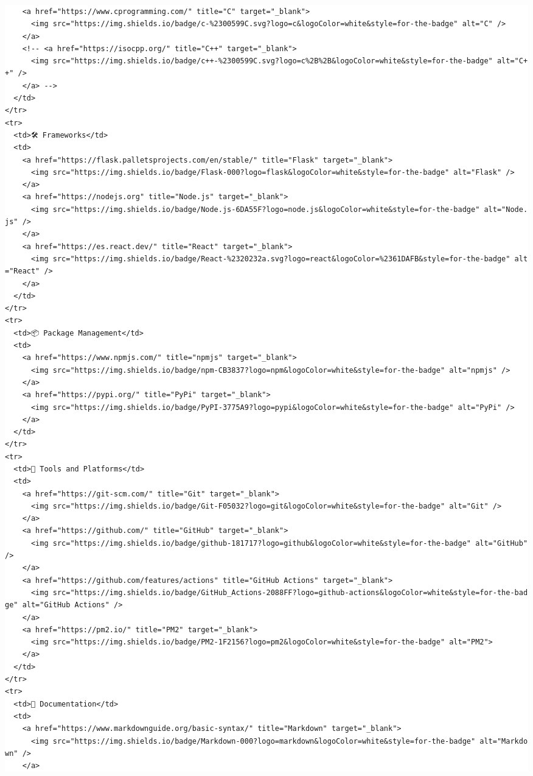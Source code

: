         <a href="https://www.cprogramming.com/" title="C" target="_blank">
          <img src="https://img.shields.io/badge/c-%2300599C.svg?logo=c&logoColor=white&style=for-the-badge" alt="C" />
        </a>
        <!-- <a href="https://isocpp.org/" title="C++" target="_blank">
          <img src="https://img.shields.io/badge/c++-%2300599C.svg?logo=c%2B%2B&logoColor=white&style=for-the-badge" alt="C++" />
        </a> -->
      </td>
    </tr>
    <tr>
      <td>🛠️ Frameworks</td>
      <td>
        <a href="https://flask.palletsprojects.com/en/stable/" title="Flask" target="_blank">
          <img src="https://img.shields.io/badge/Flask-000?logo=flask&logoColor=white&style=for-the-badge" alt="Flask" />
        </a>
        <a href="https://nodejs.org" title="Node.js" target="_blank">
          <img src="https://img.shields.io/badge/Node.js-6DA55F?logo=node.js&logoColor=white&style=for-the-badge" alt="Node.js" />
        </a>
        <a href="https://es.react.dev/" title="React" target="_blank">
          <img src="https://img.shields.io/badge/React-%2320232a.svg?logo=react&logoColor=%2361DAFB&style=for-the-badge" alt="React" />
        </a>
      </td>
    </tr>
    <tr>
      <td>📦 Package Management</td>
      <td>
        <a href="https://www.npmjs.com/" title="npmjs" target="_blank">
          <img src="https://img.shields.io/badge/npm-CB3837?logo=npm&logoColor=white&style=for-the-badge" alt="npmjs" />
        </a>
        <a href="https://pypi.org/" title="PyPi" target="_blank">
          <img src="https://img.shields.io/badge/PyPI-3775A9?logo=pypi&logoColor=white&style=for-the-badge" alt="PyPi" />
        </a>
      </td>
    </tr>
    <tr>
      <td>🔧 Tools and Platforms</td>
      <td>
        <a href="https://git-scm.com/" title="Git" target="_blank">
          <img src="https://img.shields.io/badge/Git-F05032?logo=git&logoColor=white&style=for-the-badge" alt="Git" />
        </a>
        <a href="https://github.com/" title="GitHub" target="_blank">
          <img src="https://img.shields.io/badge/github-181717?logo=github&logoColor=white&style=for-the-badge" alt="GitHub" />
        </a>
        <a href="https://github.com/features/actions" title="GitHub Actions" target="_blank">
          <img src="https://img.shields.io/badge/GitHub_Actions-2088FF?logo=github-actions&logoColor=white&style=for-the-badge" alt="GitHub Actions" />
        </a>
        <a href="https://pm2.io/" title="PM2" target="_blank">
          <img src="https://img.shields.io/badge/PM2-1F2156?logo=pm2&logoColor=white&style=for-the-badge" alt="PM2">
        </a>
      </td>
    </tr>
    <tr>
      <td>📖 Documentation</td>
      <td>
        <a href="https://www.markdownguide.org/basic-syntax/" title="Markdown" target="_blank">
          <img src="https://img.shields.io/badge/Markdown-000?logo=markdown&logoColor=white&style=for-the-badge" alt="Markdown" />
        </a>
